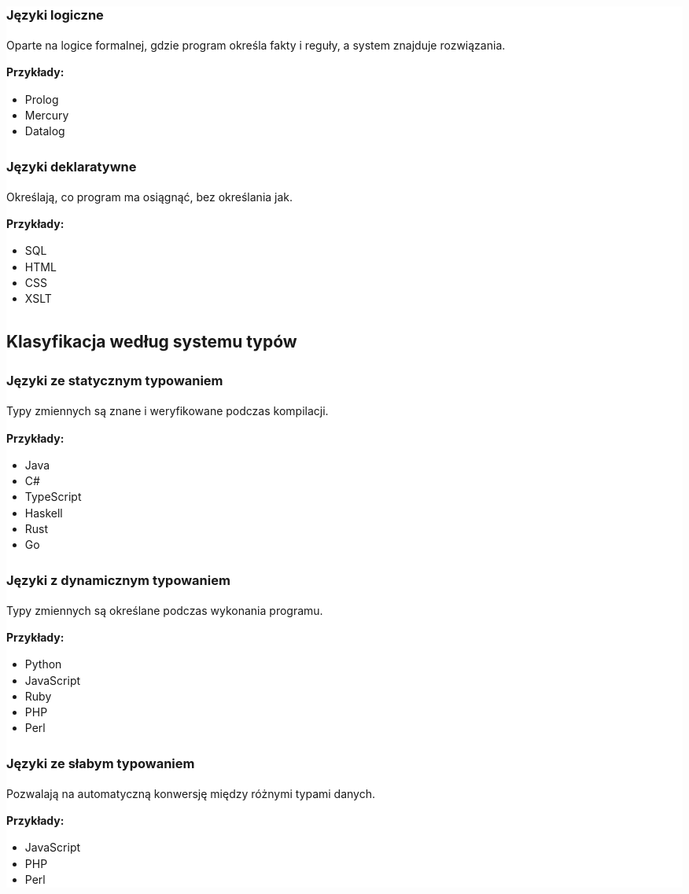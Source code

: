 ### Języki logiczne

Oparte na logice formalnej, gdzie program określa fakty i reguły, a system znajduje rozwiązania.

**Przykłady:**

- Prolog
- Mercury
- Datalog

### Języki deklaratywne

Określają, co program ma osiągnąć, bez określania jak.

**Przykłady:**

- SQL
- HTML
- CSS
- XSLT

## Klasyfikacja według systemu typów

### Języki ze statycznym typowaniem

Typy zmiennych są znane i weryfikowane podczas kompilacji.

**Przykłady:**

- Java
- C#
- TypeScript
- Haskell
- Rust
- Go

### Języki z dynamicznym typowaniem

Typy zmiennych są określane podczas wykonania programu.

**Przykłady:**

- Python
- JavaScript
- Ruby
- PHP
- Perl

### Języki ze słabym typowaniem

Pozwalają na automatyczną konwersję między różnymi typami danych.

**Przykłady:**

- JavaScript
- PHP
- Perl
